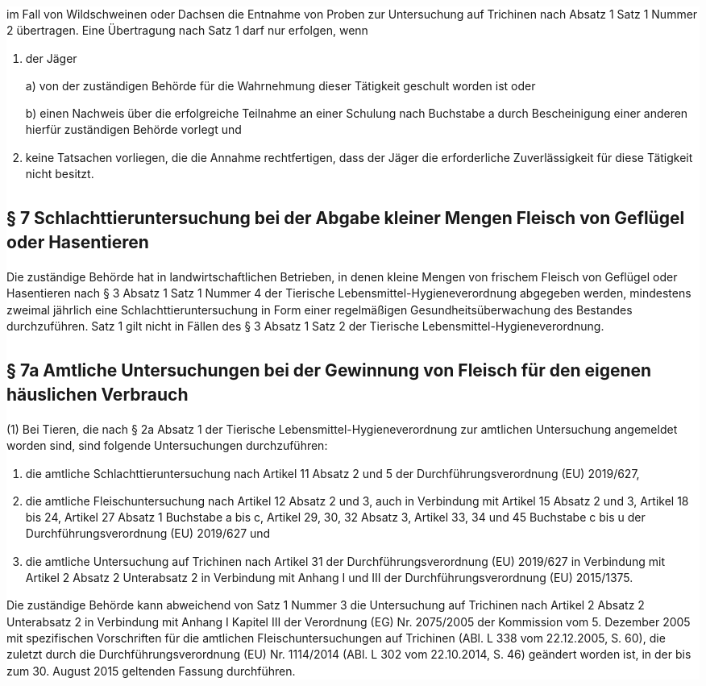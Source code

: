 
im Fall von Wildschweinen oder Dachsen die Entnahme von Proben zur Untersuchung auf Trichinen nach Absatz 1 Satz 1 Nummer 2 übertragen. Eine Übertragung nach Satz 1 darf nur erfolgen, wenn

1.  der Jäger

    a)  von der zuständigen Behörde für die Wahrnehmung dieser Tätigkeit geschult worden ist oder


    b)  einen Nachweis über die erfolgreiche Teilnahme an einer Schulung nach Buchstabe a durch Bescheinigung einer anderen hierfür zuständigen Behörde vorlegt und





2.  keine Tatsachen vorliegen, die die Annahme rechtfertigen, dass der Jäger die erforderliche Zuverlässigkeit für diese Tätigkeit nicht besitzt.





## § 7 Schlachttieruntersuchung bei der Abgabe kleiner Mengen Fleisch von Geflügel oder Hasentieren

Die zuständige Behörde hat in landwirtschaftlichen Betrieben, in denen kleine Mengen von frischem Fleisch von Geflügel oder Hasentieren nach § 3 Absatz 1 Satz 1 Nummer 4 der Tierische Lebensmittel-Hygieneverordnung abgegeben werden, mindestens zweimal jährlich eine Schlachttieruntersuchung in Form einer regelmäßigen Gesundheitsüberwachung des Bestandes durchzuführen. Satz 1 gilt nicht in Fällen des § 3 Absatz 1 Satz 2 der Tierische Lebensmittel-Hygieneverordnung.


## § 7a Amtliche Untersuchungen bei der Gewinnung von Fleisch für den eigenen häuslichen Verbrauch

(1) Bei Tieren, die nach § 2a Absatz 1 der Tierische Lebensmittel-Hygieneverordnung zur amtlichen Untersuchung angemeldet worden sind, sind folgende Untersuchungen durchzuführen:

1.  die amtliche Schlachttieruntersuchung nach Artikel 11 Absatz 2 und 5 der Durchführungsverordnung (EU) 2019/627,


2.  die amtliche Fleischuntersuchung nach Artikel 12 Absatz 2 und 3, auch in Verbindung mit Artikel 15 Absatz 2 und 3, Artikel 18 bis 24, Artikel 27 Absatz 1 Buchstabe a bis c, Artikel 29, 30, 32 Absatz 3, Artikel 33, 34 und 45 Buchstabe c bis u der Durchführungsverordnung (EU) 2019/627 und


3.  die amtliche Untersuchung auf Trichinen nach Artikel 31 der Durchführungsverordnung (EU) 2019/627 in Verbindung mit Artikel 2 Absatz 2 Unterabsatz 2 in Verbindung mit Anhang I und III der Durchführungsverordnung (EU) 2015/1375.



Die zuständige Behörde kann abweichend von Satz 1 Nummer 3 die Untersuchung auf Trichinen nach Artikel 2 Absatz 2 Unterabsatz 2 in Verbindung mit Anhang I Kapitel III der Verordnung (EG) Nr. 2075/2005 der Kommission vom 5. Dezember 2005 mit spezifischen Vorschriften für die amtlichen Fleischuntersuchungen auf Trichinen (ABl. L 338 vom 22.12.2005, S. 60), die zuletzt durch die Durchführungsverordnung (EU) Nr. 1114/2014 (ABl. L 302 vom 22.10.2014, S. 46) geändert worden ist, in der bis zum 30. August 2015 geltenden Fassung durchführen.
